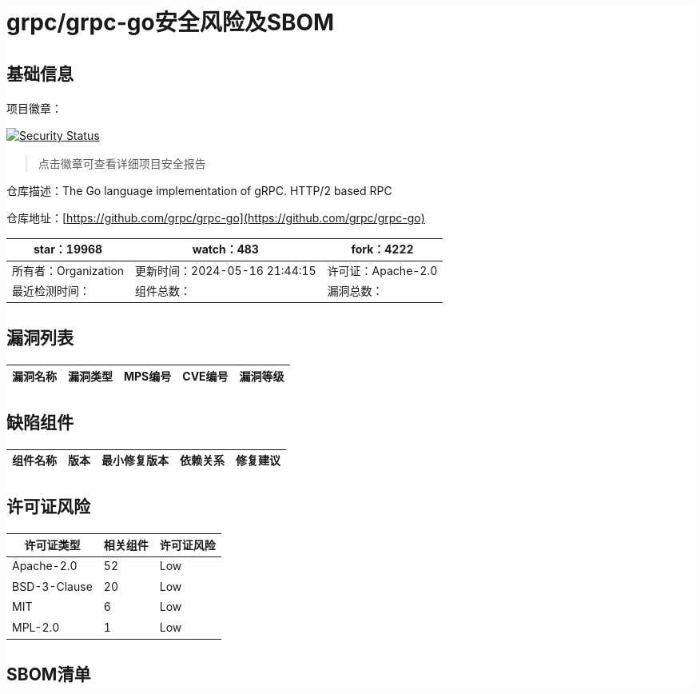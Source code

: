 # grpc/grpc-go安全风险及SBOM

## 基础信息

项目徽章：

[![Security Status](https://www.murphysec.com/platform3/v31/badge/1791171945483890688.svg)](https://www.murphysec.com/console/report/1696949334649430016/1791171945483890688)

> 点击徽章可查看详细项目安全报告

仓库描述：The Go language implementation of gRPC. HTTP/2 based RPC

仓库地址：[https://github.com/grpc/grpc-go](https://github.com/grpc/grpc-go)

| star：19968 | watch：483 | fork：4222 |
| ----------- | -------------- | ------------ |
| 所有者：Organization | 更新时间：2024-05-16 21:44:15 | 许可证：Apache-2.0 |
| 最近检测时间： | 组件总数： | 漏洞总数： |




## 漏洞列表

| 漏洞名称 | 漏洞类型 | MPS编号 | CVE编号 | 漏洞等级 |
| ------- | ------ | ------- | ------ | ----- |





## 缺陷组件

| 组件名称 | 版本 | 最小修复版本 | 依赖关系 | 修复建议 |
| -------- | ---- | ------------ | -------- | -------- |





## 许可证风险

| 许可证类型 | 相关组件 | 许可证风险 |
| ---------- | -------- | ---------- |
|Apache-2.0|52|Low|
|BSD-3-Clause|20|Low|
|MIT|6|Low|
|MPL-2.0|1|Low|




## SBOM清单
